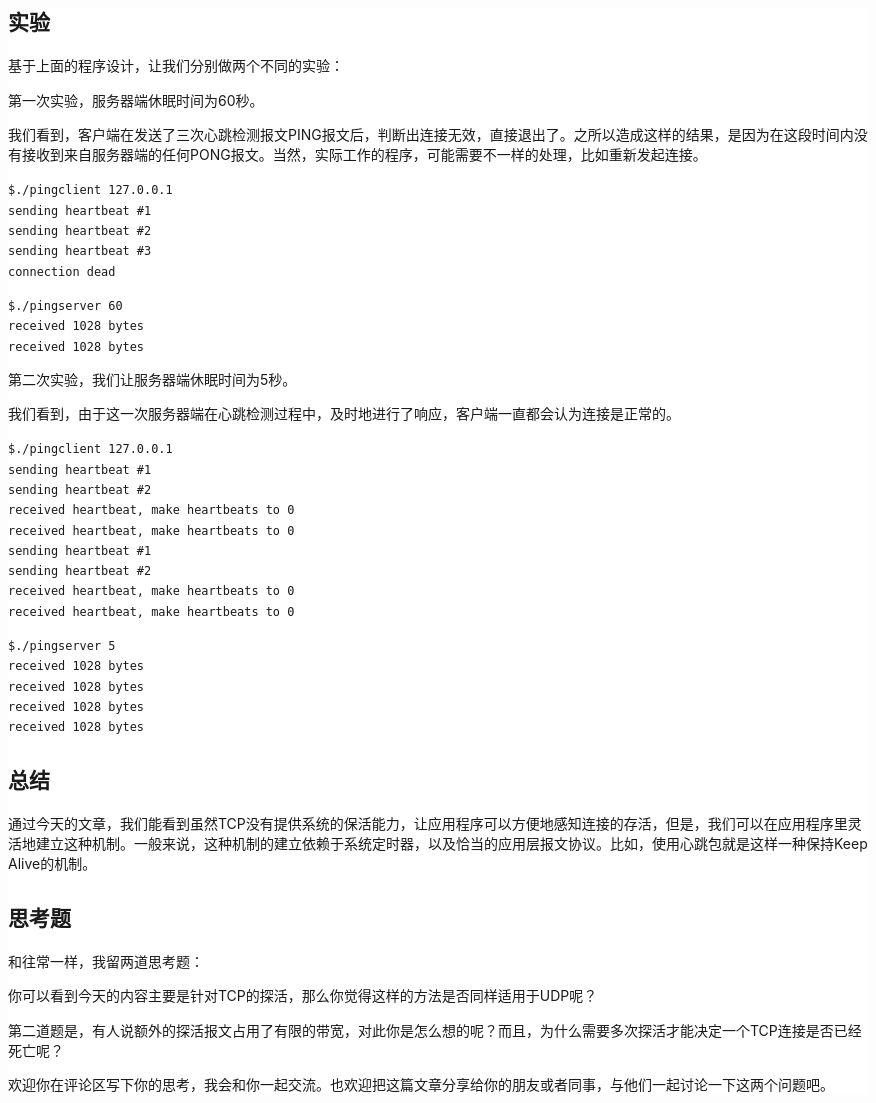 ## 实验

基于上面的程序设计，让我们分别做两个不同的实验：

第一次实验，服务器端休眠时间为60秒。

我们看到，客户端在发送了三次心跳检测报文PING报文后，判断出连接无效，直接退出了。之所以造成这样的结果，是因为在这段时间内没有接收到来自服务器端的任何PONG报文。当然，实际工作的程序，可能需要不一样的处理，比如重新发起连接。

```
$./pingclient 127.0.0.1
sending heartbeat #1
sending heartbeat #2
sending heartbeat #3
connection dead

```

```
$./pingserver 60
received 1028 bytes
received 1028 bytes

```

第二次实验，我们让服务器端休眠时间为5秒。

我们看到，由于这一次服务器端在心跳检测过程中，及时地进行了响应，客户端一直都会认为连接是正常的。

```
$./pingclient 127.0.0.1
sending heartbeat #1
sending heartbeat #2
received heartbeat, make heartbeats to 0
received heartbeat, make heartbeats to 0
sending heartbeat #1
sending heartbeat #2
received heartbeat, make heartbeats to 0
received heartbeat, make heartbeats to 0

```

```
$./pingserver 5
received 1028 bytes
received 1028 bytes
received 1028 bytes
received 1028 bytes

```

## 总结

通过今天的文章，我们能看到虽然TCP没有提供系统的保活能力，让应用程序可以方便地感知连接的存活，但是，我们可以在应用程序里灵活地建立这种机制。一般来说，这种机制的建立依赖于系统定时器，以及恰当的应用层报文协议。比如，使用心跳包就是这样一种保持Keep Alive的机制。

## 思考题

和往常一样，我留两道思考题：

你可以看到今天的内容主要是针对TCP的探活，那么你觉得这样的方法是否同样适用于UDP呢？

第二道题是，有人说额外的探活报文占用了有限的带宽，对此你是怎么想的呢？而且，为什么需要多次探活才能决定一个TCP连接是否已经死亡呢？

欢迎你在评论区写下你的思考，我会和你一起交流。也欢迎把这篇文章分享给你的朋友或者同事，与他们一起讨论一下这两个问题吧。
    